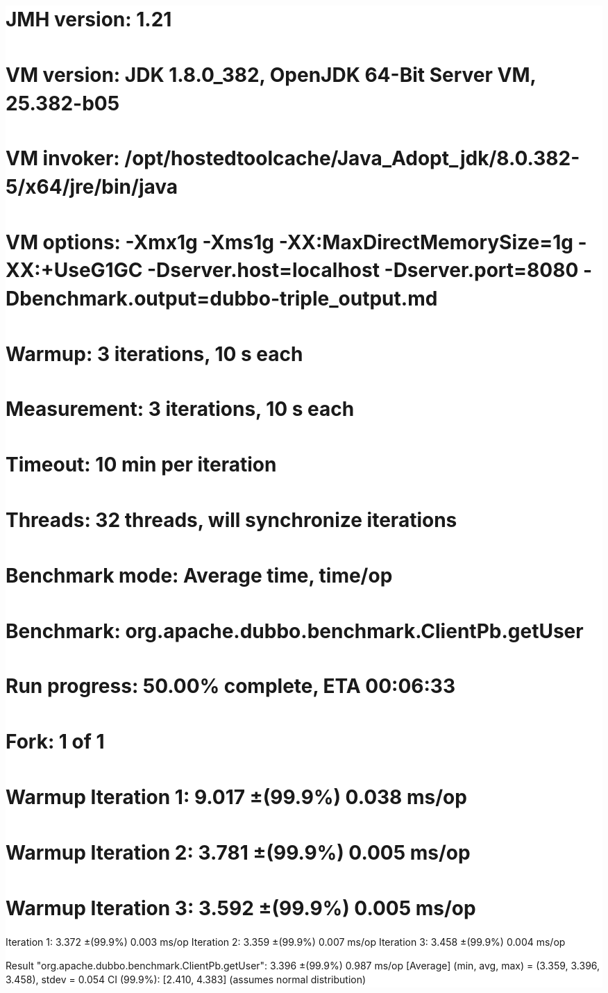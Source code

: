 
# JMH version: 1.21
# VM version: JDK 1.8.0_382, OpenJDK 64-Bit Server VM, 25.382-b05
# VM invoker: /opt/hostedtoolcache/Java_Adopt_jdk/8.0.382-5/x64/jre/bin/java
# VM options: -Xmx1g -Xms1g -XX:MaxDirectMemorySize=1g -XX:+UseG1GC -Dserver.host=localhost -Dserver.port=8080 -Dbenchmark.output=dubbo-triple_output.md
# Warmup: 3 iterations, 10 s each
# Measurement: 3 iterations, 10 s each
# Timeout: 10 min per iteration
# Threads: 32 threads, will synchronize iterations
# Benchmark mode: Average time, time/op
# Benchmark: org.apache.dubbo.benchmark.ClientPb.getUser

# Run progress: 50.00% complete, ETA 00:06:33
# Fork: 1 of 1
# Warmup Iteration   1: 9.017 ±(99.9%) 0.038 ms/op
# Warmup Iteration   2: 3.781 ±(99.9%) 0.005 ms/op
# Warmup Iteration   3: 3.592 ±(99.9%) 0.005 ms/op
Iteration   1: 3.372 ±(99.9%) 0.003 ms/op
Iteration   2: 3.359 ±(99.9%) 0.007 ms/op
Iteration   3: 3.458 ±(99.9%) 0.004 ms/op


Result "org.apache.dubbo.benchmark.ClientPb.getUser":
  3.396 ±(99.9%) 0.987 ms/op [Average]
  (min, avg, max) = (3.359, 3.396, 3.458), stdev = 0.054
  CI (99.9%): [2.410, 4.383] (assumes normal distribution)
